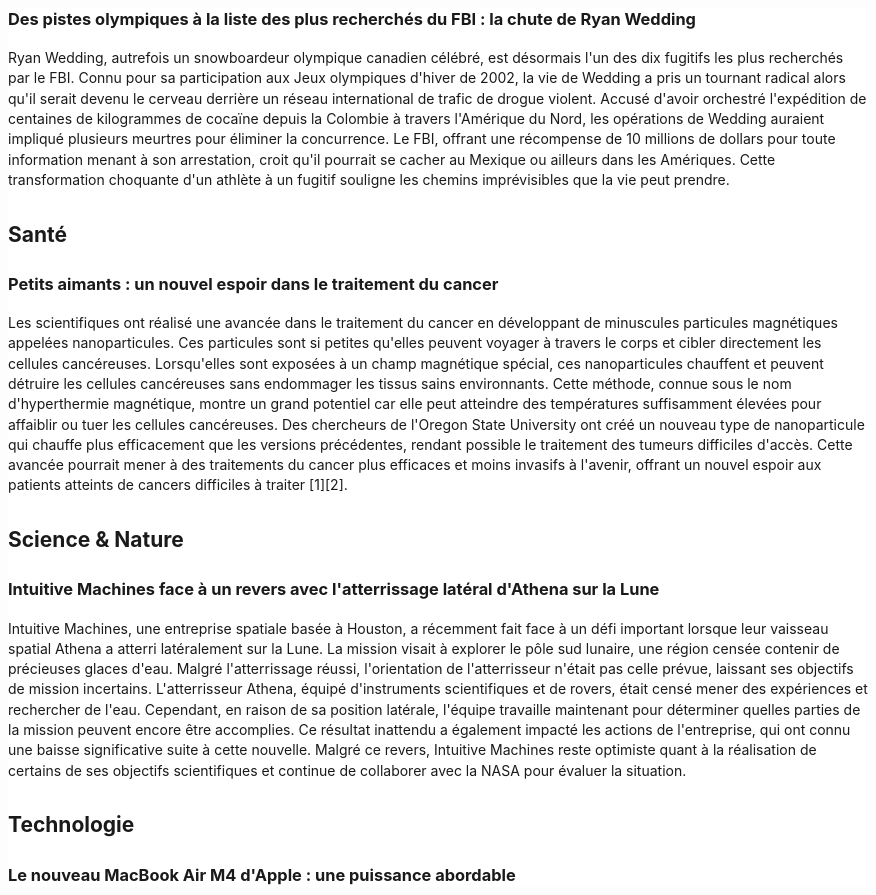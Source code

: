 ### Des pistes olympiques à la liste des plus recherchés du FBI : la chute de Ryan Wedding

Ryan Wedding, autrefois un snowboardeur olympique canadien célébré, est désormais l'un des dix fugitifs les plus recherchés par le FBI. Connu pour sa participation aux Jeux olympiques d'hiver de 2002, la vie de Wedding a pris un tournant radical alors qu'il serait devenu le cerveau derrière un réseau international de trafic de drogue violent. Accusé d'avoir orchestré l'expédition de centaines de kilogrammes de cocaïne depuis la Colombie à travers l'Amérique du Nord, les opérations de Wedding auraient impliqué plusieurs meurtres pour éliminer la concurrence. Le FBI, offrant une récompense de 10 millions de dollars pour toute information menant à son arrestation, croit qu'il pourrait se cacher au Mexique ou ailleurs dans les Amériques. Cette transformation choquante d'un athlète à un fugitif souligne les chemins imprévisibles que la vie peut prendre.

## Santé

### Petits aimants : un nouvel espoir dans le traitement du cancer

Les scientifiques ont réalisé une avancée dans le traitement du cancer en développant de minuscules particules magnétiques appelées nanoparticules. Ces particules sont si petites qu'elles peuvent voyager à travers le corps et cibler directement les cellules cancéreuses. Lorsqu'elles sont exposées à un champ magnétique spécial, ces nanoparticules chauffent et peuvent détruire les cellules cancéreuses sans endommager les tissus sains environnants. Cette méthode, connue sous le nom d'hyperthermie magnétique, montre un grand potentiel car elle peut atteindre des températures suffisamment élevées pour affaiblir ou tuer les cellules cancéreuses. Des chercheurs de l'Oregon State University ont créé un nouveau type de nanoparticule qui chauffe plus efficacement que les versions précédentes, rendant possible le traitement des tumeurs difficiles d'accès. Cette avancée pourrait mener à des traitements du cancer plus efficaces et moins invasifs à l'avenir, offrant un nouvel espoir aux patients atteints de cancers difficiles à traiter [1][2].

## Science & Nature

### Intuitive Machines face à un revers avec l'atterrissage latéral d'Athena sur la Lune

Intuitive Machines, une entreprise spatiale basée à Houston, a récemment fait face à un défi important lorsque leur vaisseau spatial Athena a atterri latéralement sur la Lune. La mission visait à explorer le pôle sud lunaire, une région censée contenir de précieuses glaces d'eau. Malgré l'atterrissage réussi, l'orientation de l'atterrisseur n'était pas celle prévue, laissant ses objectifs de mission incertains. L'atterrisseur Athena, équipé d'instruments scientifiques et de rovers, était censé mener des expériences et rechercher de l'eau. Cependant, en raison de sa position latérale, l'équipe travaille maintenant pour déterminer quelles parties de la mission peuvent encore être accomplies. Ce résultat inattendu a également impacté les actions de l'entreprise, qui ont connu une baisse significative suite à cette nouvelle. Malgré ce revers, Intuitive Machines reste optimiste quant à la réalisation de certains de ses objectifs scientifiques et continue de collaborer avec la NASA pour évaluer la situation.

## Technologie

### Le nouveau MacBook Air M4 d'Apple : une puissance abordable
